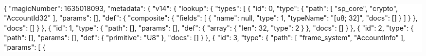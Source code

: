{
  "magicNumber": 1635018093,
  "metadata": {
    "v14": {
      "lookup": {
        "types": [
          {
            "id": 0,
            "type": {
              "path": [
                "sp_core",
                "crypto",
                "AccountId32"
              ],
              "params": [],
              "def": {
                "composite": {
                  "fields": [
                    {
                      "name": null,
                      "type": 1,
                      "typeName": "[u8; 32]",
                      "docs": []
                    }
                  ]
                }
              },
              "docs": []
            }
          },
          {
            "id": 1,
            "type": {
              "path": [],
              "params": [],
              "def": {
                "array": {
                  "len": 32,
                  "type": 2
                }
              },
              "docs": []
            }
          },
          {
            "id": 2,
            "type": {
              "path": [],
              "params": [],
              "def": {
                "primitive": "U8"
              },
              "docs": []
            }
          },
          {
            "id": 3,
            "type": {
              "path": [
                "frame_system",
                "AccountInfo"
              ],
              "params": [
                {